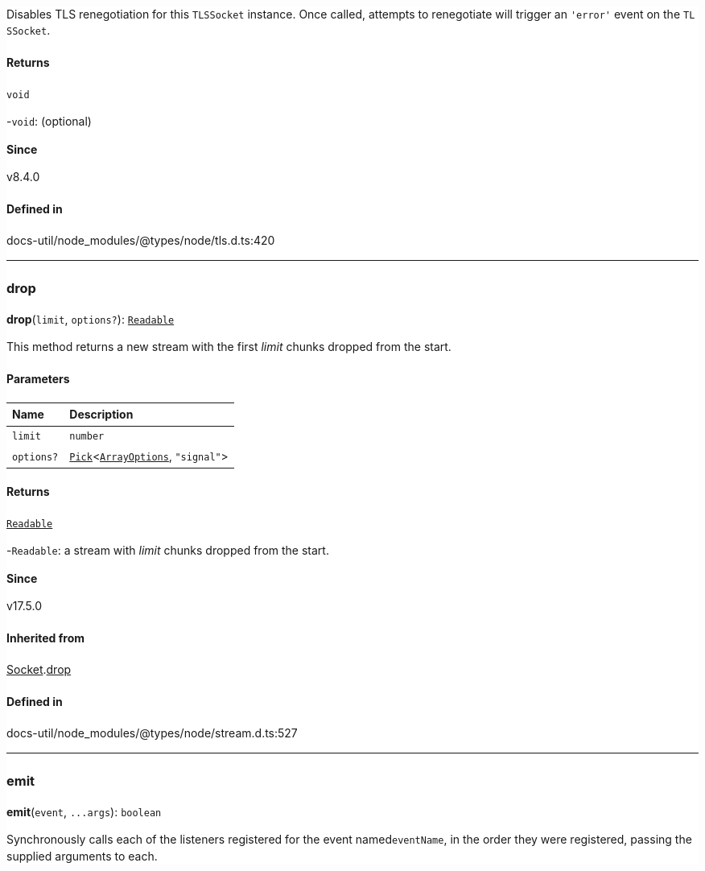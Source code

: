 Disables TLS renegotiation for this `TLSSocket` instance. Once called, attempts
to renegotiate will trigger an `'error'` event on the `TLSSocket`.

#### Returns

`void`

-`void`: (optional) 

**Since**

v8.4.0

#### Defined in

docs-util/node_modules/@types/node/tls.d.ts:420

___

### drop

**drop**(`limit`, `options?`): [`Readable`](Readable.md)

This method returns a new stream with the first *limit* chunks dropped from the start.

#### Parameters

| Name | Description |
| :------ | :------ |
| `limit` | `number` | the number of chunks to drop from the readable. |
| `options?` | [`Pick`](../types/Pick.md)<[`ArrayOptions`](../interfaces/ArrayOptions.md), ``"signal"``\> |

#### Returns

[`Readable`](Readable.md)

-`Readable`: a stream with *limit* chunks dropped from the start.

**Since**

v17.5.0

#### Inherited from

[Socket](Socket.md).[drop](Socket.md#drop)

#### Defined in

docs-util/node_modules/@types/node/stream.d.ts:527

___

### emit

**emit**(`event`, `...args`): `boolean`

Synchronously calls each of the listeners registered for the event named`eventName`, in the order they were registered, passing the supplied arguments
to each.
